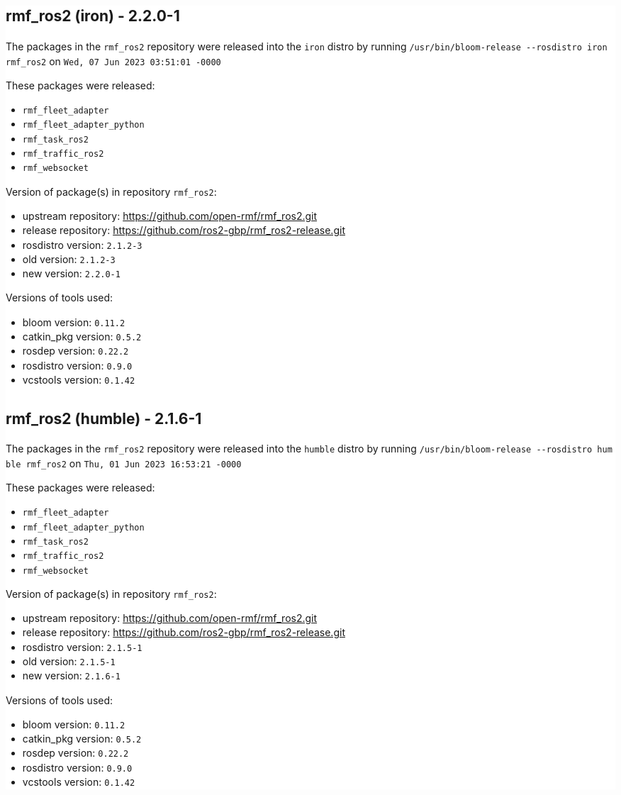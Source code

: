 
## rmf_ros2 (iron) - 2.2.0-1

The packages in the `rmf_ros2` repository were released into the `iron` distro by running `/usr/bin/bloom-release --rosdistro iron rmf_ros2` on `Wed, 07 Jun 2023 03:51:01 -0000`

These packages were released:
- `rmf_fleet_adapter`
- `rmf_fleet_adapter_python`
- `rmf_task_ros2`
- `rmf_traffic_ros2`
- `rmf_websocket`

Version of package(s) in repository `rmf_ros2`:

- upstream repository: https://github.com/open-rmf/rmf_ros2.git
- release repository: https://github.com/ros2-gbp/rmf_ros2-release.git
- rosdistro version: `2.1.2-3`
- old version: `2.1.2-3`
- new version: `2.2.0-1`

Versions of tools used:

- bloom version: `0.11.2`
- catkin_pkg version: `0.5.2`
- rosdep version: `0.22.2`
- rosdistro version: `0.9.0`
- vcstools version: `0.1.42`


## rmf_ros2 (humble) - 2.1.6-1

The packages in the `rmf_ros2` repository were released into the `humble` distro by running `/usr/bin/bloom-release --rosdistro humble rmf_ros2` on `Thu, 01 Jun 2023 16:53:21 -0000`

These packages were released:
- `rmf_fleet_adapter`
- `rmf_fleet_adapter_python`
- `rmf_task_ros2`
- `rmf_traffic_ros2`
- `rmf_websocket`

Version of package(s) in repository `rmf_ros2`:

- upstream repository: https://github.com/open-rmf/rmf_ros2.git
- release repository: https://github.com/ros2-gbp/rmf_ros2-release.git
- rosdistro version: `2.1.5-1`
- old version: `2.1.5-1`
- new version: `2.1.6-1`

Versions of tools used:

- bloom version: `0.11.2`
- catkin_pkg version: `0.5.2`
- rosdep version: `0.22.2`
- rosdistro version: `0.9.0`
- vcstools version: `0.1.42`
